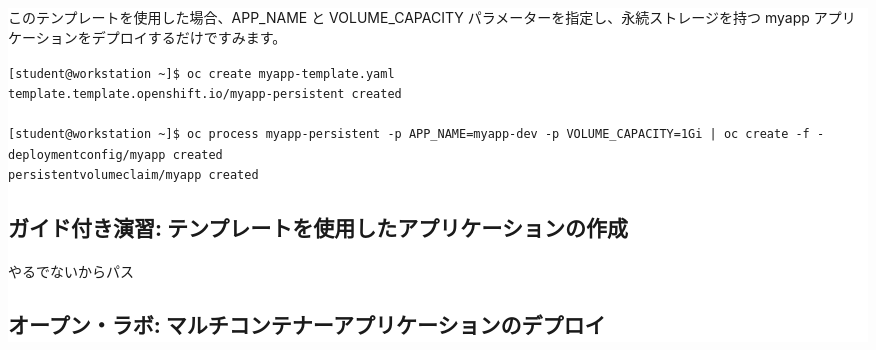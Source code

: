 このテンプレートを使用した場合、APP_NAME と VOLUME_CAPACITY パラメーターを指定し、永続ストレージを持つ myapp アプリケーションをデプロイするだけですみます。

```
[student@workstation ~]$ oc create myapp-template.yaml
template.template.openshift.io/myapp-persistent created

[student@workstation ~]$ oc process myapp-persistent -p APP_NAME=myapp-dev -p VOLUME_CAPACITY=1Gi | oc create -f -
deploymentconfig/myapp created
persistentvolumeclaim/myapp created
```

## ガイド付き演習: テンプレートを使用したアプリケーションの作成

やるでないからパス

## オープン・ラボ: マルチコンテナーアプリケーションのデプロイ

